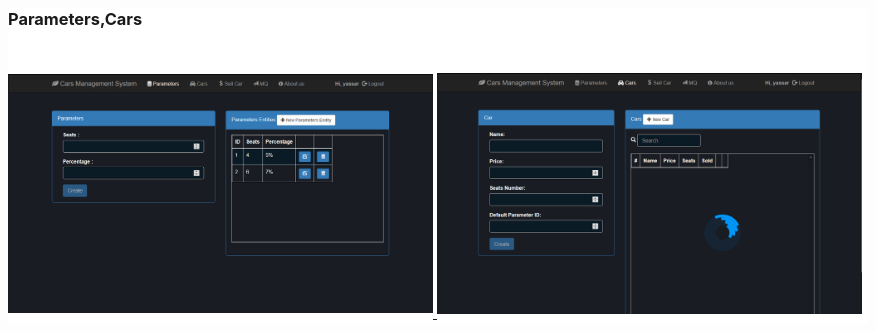   ### Parameters,Cars
<br />
  <a href="https://networkapplications.herokuapp.com">
    <img src="params.png" alt="Logo" width="425" height="250">
    <img src="cars1.png" alt="Logo" width="425" height="250">
  </a>
  <br />
  